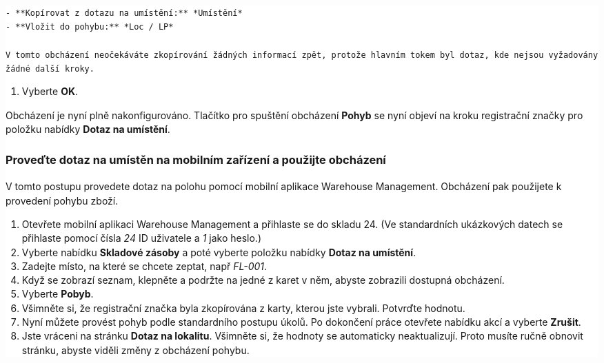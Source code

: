    - **Kopírovat z dotazu na umístění:** *Umístění*
    - **Vložit do pohybu:** *Loc / LP*

    V tomto obcházení neočekáváte zkopírování žádných informací zpět, protože hlavním tokem byl dotaz, kde nejsou vyžadovány žádné další kroky.

1. Vyberte **OK**.

Obcházení je nyní plně nakonfigurováno. Tlačítko pro spuštění obcházení **Pohyb** se nyní objeví na kroku registrační značky pro položku nabídky **Dotaz na umístění**.

### <a name="do-a-location-inquiry-on-a-mobile-device-and-use-the-detour"></a>Proveďte dotaz na umístěn na mobilním zařízení a použijte obcházení

V tomto postupu provedete dotaz na polohu pomocí mobilní aplikace Warehouse Management. Obcházení pak použijete k provedení pohybu zboží.

1. Otevřete mobilní aplikaci Warehouse Management a přihlaste se do skladu 24. (Ve standardních ukázkových datech se přihlaste pomocí čísla *24* ID uživatele a *1* jako heslo.)
1. Vyberte nabídku **Skladové zásoby** a poté vyberte položku nabídky **Dotaz na umístění**.
1. Zadejte místo, na které se chcete zeptat, např *FL-001*.
1. Když se zobrazí seznam, klepněte a podržte na jedné z karet v něm, abyste zobrazili dostupná obcházení.
1. Vyberte **Pobyb**.
1. Všimněte si, že registrační značka byla zkopírována z karty, kterou jste vybrali. Potvrďte hodnotu.
1. Nyní můžete provést pohyb podle standardního postupu úkolů. Po dokončení práce otevřete nabídku akcí a vyberte **Zrušit**.
1. Jste vráceni na stránku **Dotaz na lokalitu**. Všimněte si, že hodnoty se automaticky neaktualizují. Proto musíte ručně obnovit stránku, abyste viděli změny z obcházení pohybu.
